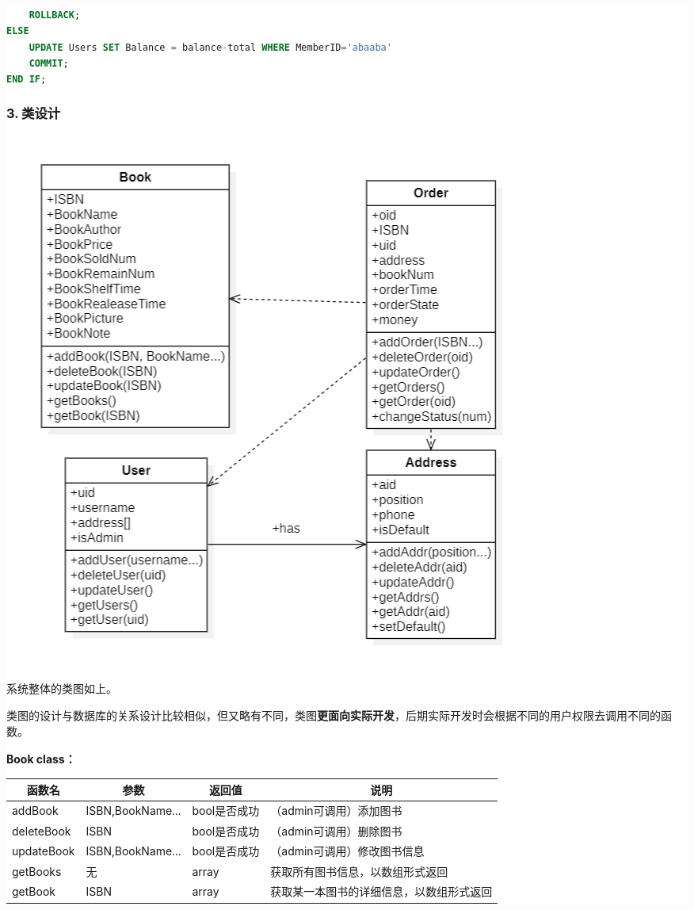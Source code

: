 ```SQL
	ROLLBACK;
ELSE 
	UPDATE Users SET Balance = balance-total WHERE MemberID='abaaba'
	COMMIT;
END IF;
```



### 3. 类设计

![image-20221203183326431](assets/image-20221203183326431.png)

系统整体的类图如上。

类图的设计与数据库的关系设计比较相似，但又略有不同，类图**更面向实际开发**，后期实际开发时会根据不同的用户权限去调用不同的函数。

**Book class：**

| 函数名     | 参数             | 返回值       | 说明                                     |
| ---------- | ---------------- | ------------ | ---------------------------------------- |
| addBook    | ISBN,BookName... | bool是否成功 | （admin可调用）添加图书                  |
| deleteBook | ISBN             | bool是否成功 | （admin可调用）删除图书                  |
| updateBook | ISBN,BookName... | bool是否成功 | （admin可调用）修改图书信息              |
| getBooks   | 无               | array        | 获取所有图书信息，以数组形式返回         |
| getBook    | ISBN             | array        | 获取某一本图书的详细信息，以数组形式返回 |
